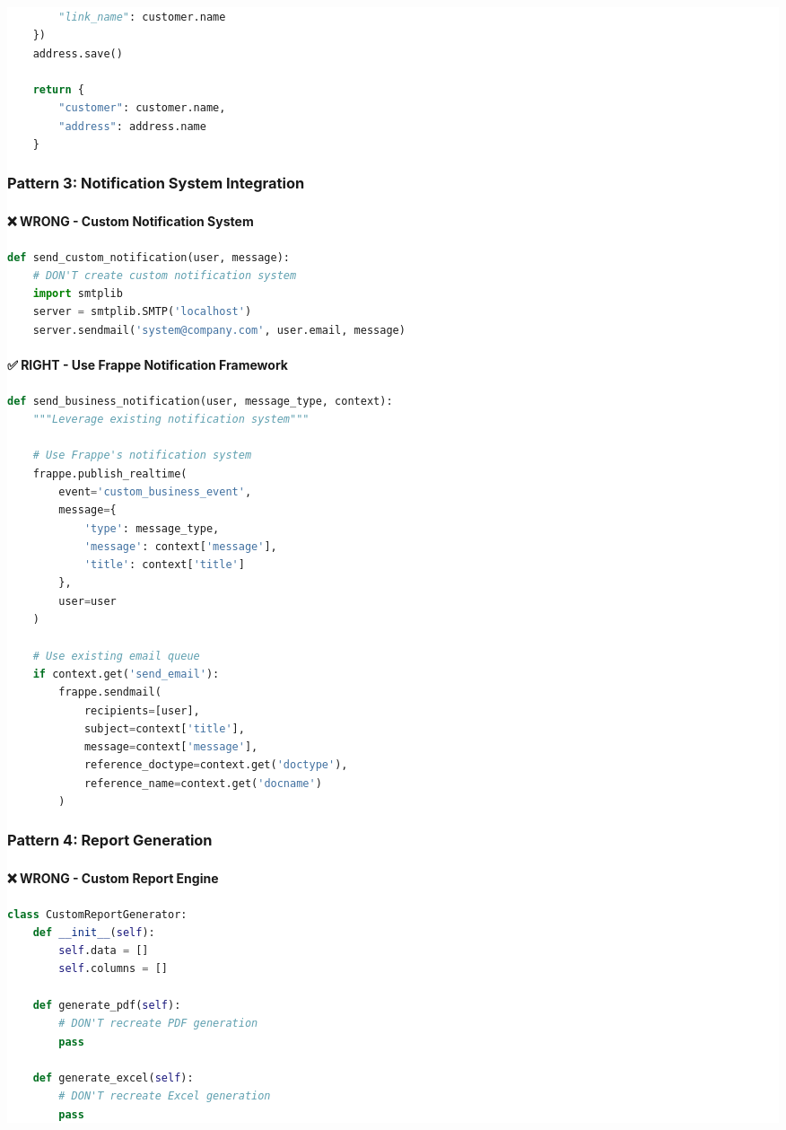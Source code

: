 ```python
        "link_name": customer.name
    })
    address.save()
    
    return {
        "customer": customer.name,
        "address": address.name
    }
```

### Pattern 3: Notification System Integration

#### ❌ WRONG - Custom Notification System
```python
def send_custom_notification(user, message):
    # DON'T create custom notification system
    import smtplib
    server = smtplib.SMTP('localhost')
    server.sendmail('system@company.com', user.email, message)
```

#### ✅ RIGHT - Use Frappe Notification Framework
```python
def send_business_notification(user, message_type, context):
    """Leverage existing notification system"""
    
    # Use Frappe's notification system
    frappe.publish_realtime(
        event='custom_business_event',
        message={
            'type': message_type,
            'message': context['message'],
            'title': context['title']
        },
        user=user
    )
    
    # Use existing email queue
    if context.get('send_email'):
        frappe.sendmail(
            recipients=[user],
            subject=context['title'],
            message=context['message'],
            reference_doctype=context.get('doctype'),
            reference_name=context.get('docname')
        )
```

### Pattern 4: Report Generation

#### ❌ WRONG - Custom Report Engine
```python
class CustomReportGenerator:
    def __init__(self):
        self.data = []
        self.columns = []
    
    def generate_pdf(self):
        # DON'T recreate PDF generation
        pass
    
    def generate_excel(self):
        # DON'T recreate Excel generation
        pass
```